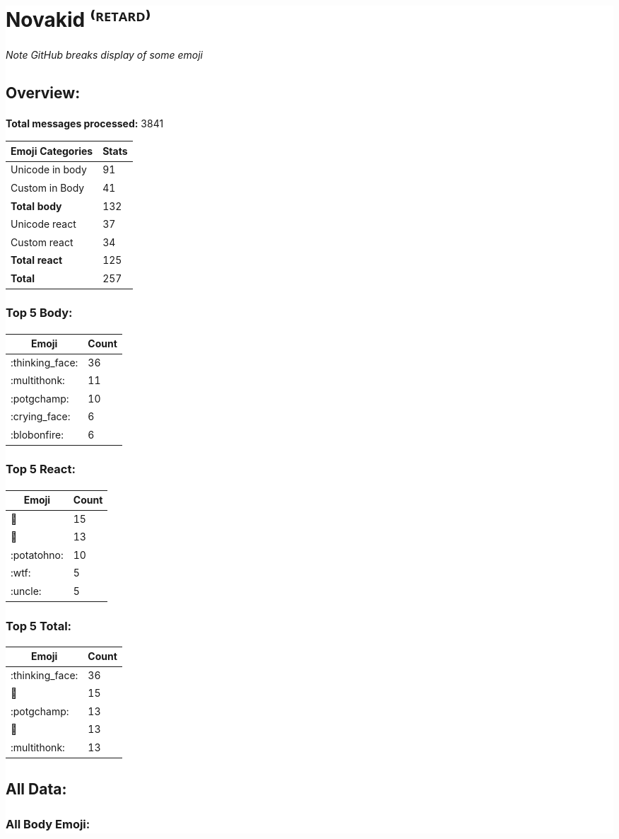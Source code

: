 # Novakid ⁽ᴿᴱᵀᴬᴿᴰ⁾

*Note GitHub breaks display of some emoji*

## Overview:

**Total messages processed:** 3841

Emoji Categories | Stats
-------|--------
Unicode in body | 91
Custom in Body | 41
**Total body** | 132
Unicode react | 37
Custom react | 34
**Total react** | 125
**Total** | 257

### Top 5 Body:

Emoji | Count
-------|--------
:thinking_face: | 36
:multithonk: | 11
:potgchamp: | 10
:crying_face: | 6
:blobonfire: | 6

### Top 5 React:

Emoji | Count
-------|--------
💬 | 15
🤖 | 13
:potatohno: | 10
:wtf: | 5
:uncle: | 5

### Top 5 Total:

Emoji | Count
-------|--------
:thinking_face: | 36
💬 | 15
:potgchamp: | 13
🤖 | 13
:multithonk: | 13

## All Data:

### All Body Emoji:
